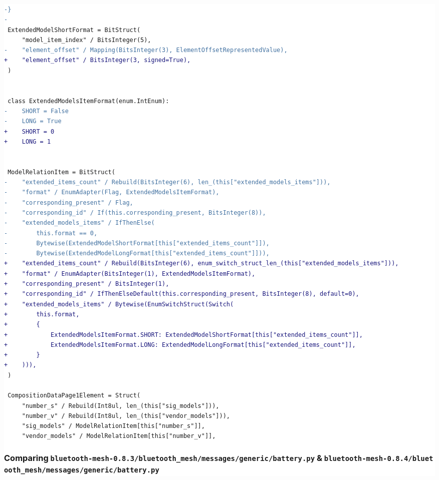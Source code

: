 ```diff
-}
-
 ExtendedModelShortFormat = BitStruct(
     "model_item_index" / BitsInteger(5),
-    "element_offset" / Mapping(BitsInteger(3), ElementOffsetRepresentedValue),
+    "element_offset" / BitsInteger(3, signed=True),
 )
 
 
 class ExtendedModelsItemFormat(enum.IntEnum):
-    SHORT = False
-    LONG = True
+    SHORT = 0
+    LONG = 1
 
 
 ModelRelationItem = BitStruct(
-    "extended_items_count" / Rebuild(BitsInteger(6), len_(this["extended_models_items"])),
-    "format" / EnumAdapter(Flag, ExtendedModelsItemFormat),
-    "corresponding_present" / Flag,
-    "corresponding_id" / If(this.corresponding_present, BitsInteger(8)),
-    "extended_models_items" / IfThenElse(
-        this.format == 0,
-        Bytewise(ExtendedModelShortFormat[this["extended_items_count"]]),
-        Bytewise(ExtendedModelLongFormat[this["extended_items_count"]])),
+    "extended_items_count" / Rebuild(BitsInteger(6), enum_switch_struct_len_(this["extended_models_items"])),
+    "format" / EnumAdapter(BitsInteger(1), ExtendedModelsItemFormat),
+    "corresponding_present" / BitsInteger(1),
+    "corresponding_id" / IfThenElseDefault(this.corresponding_present, BitsInteger(8), default=0),
+    "extended_models_items" / Bytewise(EnumSwitchStruct(Switch(
+        this.format,
+        {
+            ExtendedModelsItemFormat.SHORT: ExtendedModelShortFormat[this["extended_items_count"]],
+            ExtendedModelsItemFormat.LONG: ExtendedModelLongFormat[this["extended_items_count"]],
+        }
+    ))),
 )
 
 CompositionDataPage1Element = Struct(
     "number_s" / Rebuild(Int8ul, len_(this["sig_models"])),
     "number_v" / Rebuild(Int8ul, len_(this["vendor_models"])),
     "sig_models" / ModelRelationItem[this["number_s"]],
     "vendor_models" / ModelRelationItem[this["number_v"]],
```

### Comparing `bluetooth-mesh-0.8.3/bluetooth_mesh/messages/generic/battery.py` & `bluetooth-mesh-0.8.4/bluetooth_mesh/messages/generic/battery.py`
